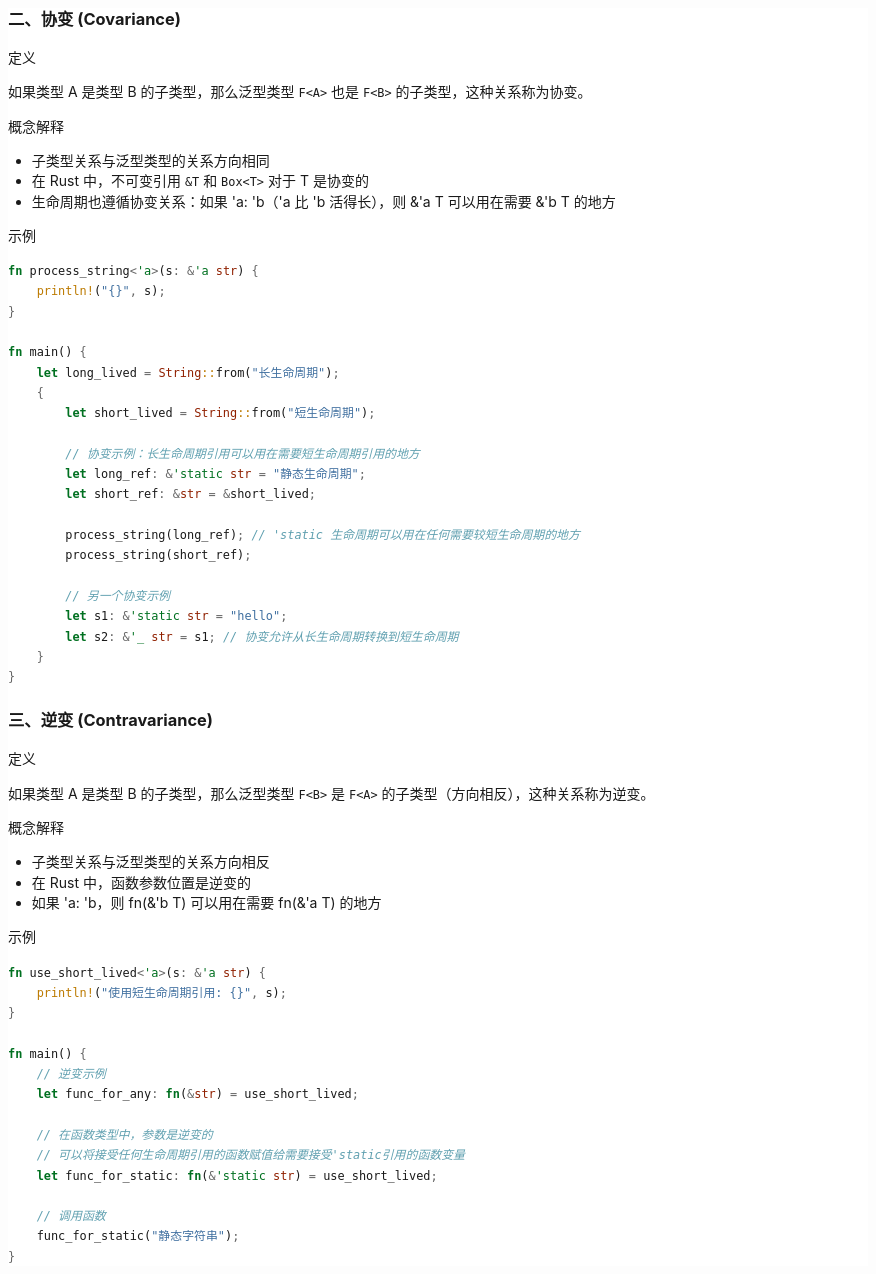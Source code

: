 ### 二、协变 (Covariance)

定义

如果类型 A 是类型 B 的子类型，那么泛型类型 `F<A>` 也是 `F<B>` 的子类型，这种关系称为协变。

概念解释

- 子类型关系与泛型类型的关系方向相同
- 在 Rust 中，不可变引用 `&T` 和 `Box<T>` 对于 T 是协变的
- 生命周期也遵循协变关系：如果 'a: 'b（'a 比 'b 活得长），则 &'a T 可以用在需要 &'b T 的地方

示例

```rust
fn process_string<'a>(s: &'a str) {
    println!("{}", s);
}

fn main() {
    let long_lived = String::from("长生命周期");
    {
        let short_lived = String::from("短生命周期");
        
        // 协变示例：长生命周期引用可以用在需要短生命周期引用的地方
        let long_ref: &'static str = "静态生命周期";
        let short_ref: &str = &short_lived;
        
        process_string(long_ref); // 'static 生命周期可以用在任何需要较短生命周期的地方
        process_string(short_ref);
        
        // 另一个协变示例
        let s1: &'static str = "hello";
        let s2: &'_ str = s1; // 协变允许从长生命周期转换到短生命周期
    }
}
```

### 三、逆变 (Contravariance)

定义

如果类型 A 是类型 B 的子类型，那么泛型类型 `F<B>` 是 `F<A>` 的子类型（方向相反），这种关系称为逆变。

概念解释

- 子类型关系与泛型类型的关系方向相反
- 在 Rust 中，函数参数位置是逆变的
- 如果 'a: 'b，则 fn(&'b T) 可以用在需要 fn(&'a T) 的地方

示例

```rust
fn use_short_lived<'a>(s: &'a str) {
    println!("使用短生命周期引用: {}", s);
}

fn main() {
    // 逆变示例
    let func_for_any: fn(&str) = use_short_lived;
    
    // 在函数类型中，参数是逆变的
    // 可以将接受任何生命周期引用的函数赋值给需要接受'static引用的函数变量
    let func_for_static: fn(&'static str) = use_short_lived;
    
    // 调用函数
    func_for_static("静态字符串");
}

```